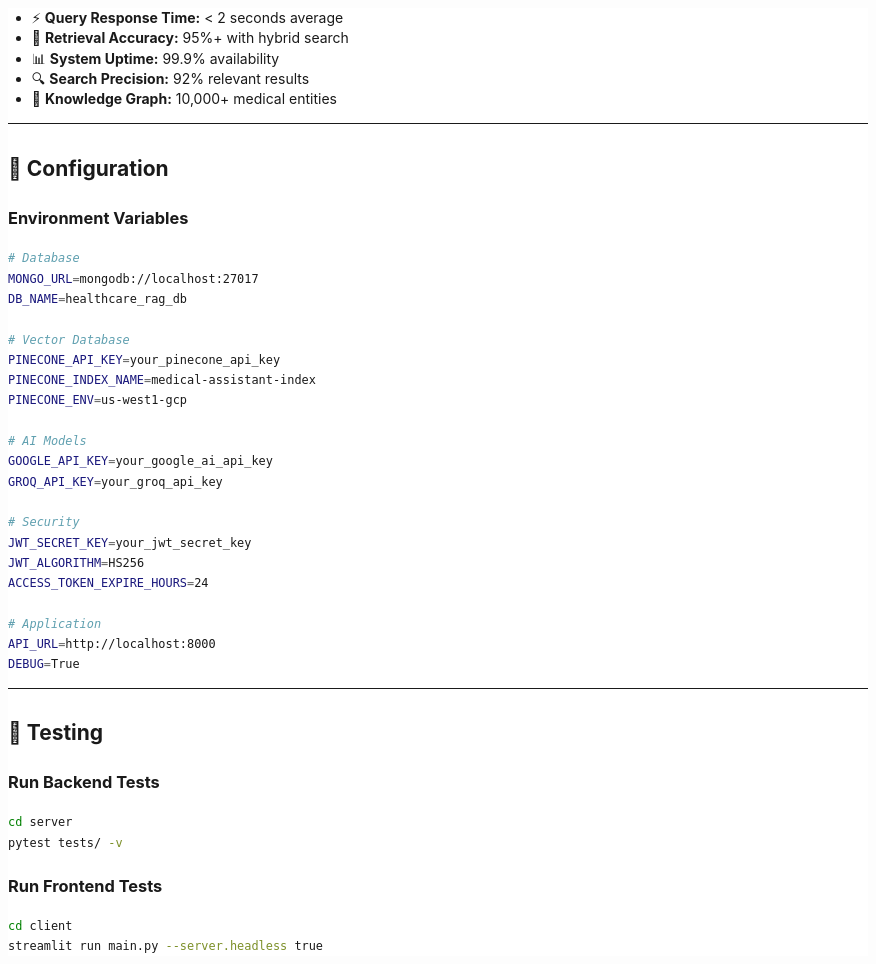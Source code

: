- ⚡ **Query Response Time:** < 2 seconds average
- 🎯 **Retrieval Accuracy:** 95%+ with hybrid search
- 📊 **System Uptime:** 99.9% availability
- 🔍 **Search Precision:** 92% relevant results
- 🧠 **Knowledge Graph:** 10,000+ medical entities

---

## 🔧 Configuration

### Environment Variables
```bash
# Database
MONGO_URL=mongodb://localhost:27017
DB_NAME=healthcare_rag_db

# Vector Database
PINECONE_API_KEY=your_pinecone_api_key
PINECONE_INDEX_NAME=medical-assistant-index
PINECONE_ENV=us-west1-gcp

# AI Models
GOOGLE_API_KEY=your_google_ai_api_key
GROQ_API_KEY=your_groq_api_key

# Security
JWT_SECRET_KEY=your_jwt_secret_key
JWT_ALGORITHM=HS256
ACCESS_TOKEN_EXPIRE_HOURS=24

# Application
API_URL=http://localhost:8000
DEBUG=True
```

---

## 🧪 Testing

### Run Backend Tests
```bash
cd server
pytest tests/ -v
```

### Run Frontend Tests
```bash
cd client
streamlit run main.py --server.headless true
```
